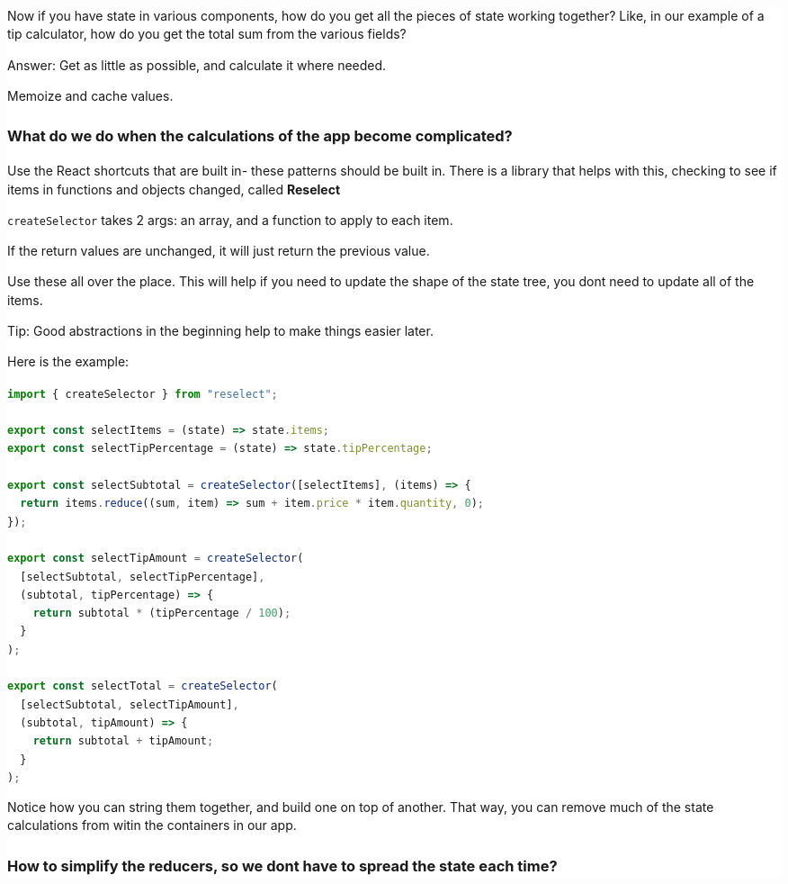 Now if you have state in various components, how do you get all the pieces of state working together? Like, in our example of a tip calculator, how do you get the total sum from the various fields?

Answer: Get as little as possible, and calculate it where needed.

Memoize and cache values.

### What do we do when the calculations of the app become complicated?

Use the React shortcuts that are built in- these patterns should be built in.
There is a library that helps with this, checking to see if items in functions and objects changed, called **Reselect**

`createSelector` takes 2 args: an array, and a function to apply to each item.

If the return values are unchanged, it will just return the previous value.

Use these all over the place.
This will help if you need to update the shape of the state tree, you dont need to update all of the items.

Tip: Good abstractions in the beginning help to make things easier later.

Here is the example:

```js
import { createSelector } from "reselect";

export const selectItems = (state) => state.items;
export const selectTipPercentage = (state) => state.tipPercentage;

export const selectSubtotal = createSelector([selectItems], (items) => {
  return items.reduce((sum, item) => sum + item.price * item.quantity, 0);
});

export const selectTipAmount = createSelector(
  [selectSubtotal, selectTipPercentage],
  (subtotal, tipPercentage) => {
    return subtotal * (tipPercentage / 100);
  }
);

export const selectTotal = createSelector(
  [selectSubtotal, selectTipAmount],
  (subtotal, tipAmount) => {
    return subtotal + tipAmount;
  }
);
```

Notice how you can string them together, and build one on top of another.
That way, you can remove much of the state calculations from witin the containers in our app.

### How to simplify the reducers, so we dont have to spread the state each time?
